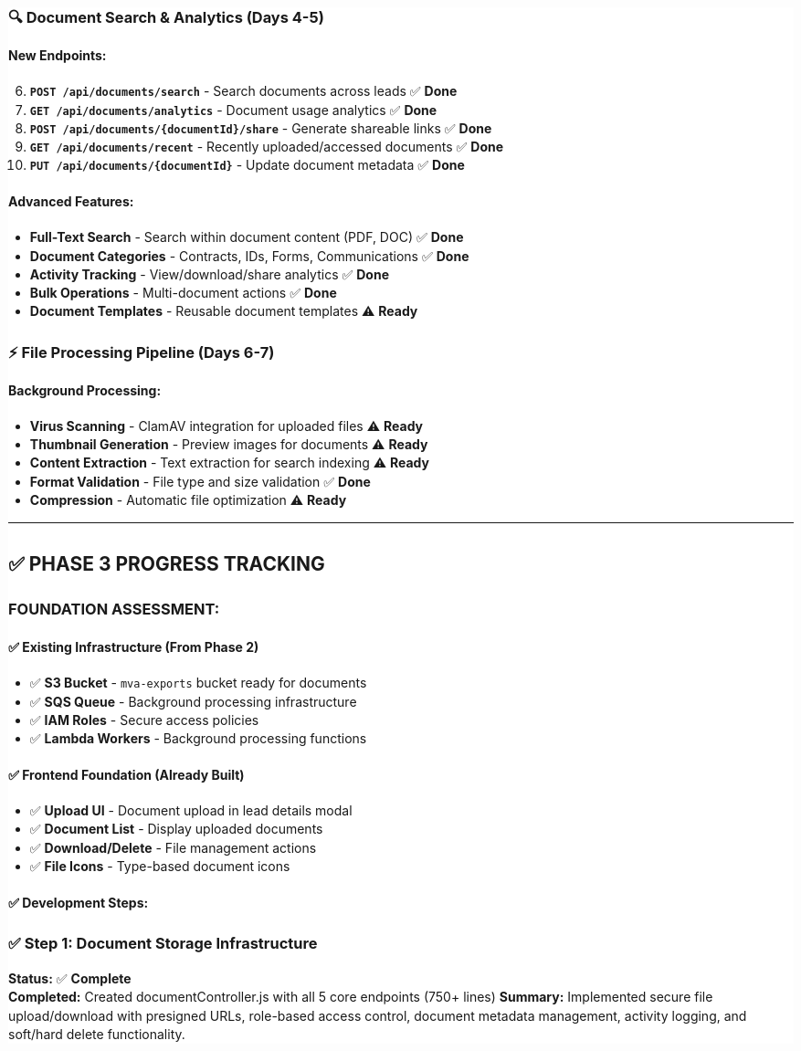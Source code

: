 ### **🔍 Document Search & Analytics (Days 4-5)**

#### **New Endpoints:**
6. **`POST /api/documents/search`** - Search documents across leads ✅ **Done**
7. **`GET /api/documents/analytics`** - Document usage analytics ✅ **Done**
8. **`POST /api/documents/{documentId}/share`** - Generate shareable links ✅ **Done**
9. **`GET /api/documents/recent`** - Recently uploaded/accessed documents ✅ **Done**
10. **`PUT /api/documents/{documentId}`** - Update document metadata ✅ **Done**

#### **Advanced Features:**
- **Full-Text Search** - Search within document content (PDF, DOC) ✅ **Done**
- **Document Categories** - Contracts, IDs, Forms, Communications ✅ **Done**
- **Activity Tracking** - View/download/share analytics ✅ **Done**
- **Bulk Operations** - Multi-document actions ✅ **Done**
- **Document Templates** - Reusable document templates ⚠️ **Ready**

### **⚡ File Processing Pipeline (Days 6-7)**

#### **Background Processing:**
- **Virus Scanning** - ClamAV integration for uploaded files ⚠️ **Ready**
- **Thumbnail Generation** - Preview images for documents ⚠️ **Ready**
- **Content Extraction** - Text extraction for search indexing ⚠️ **Ready**
- **Format Validation** - File type and size validation ✅ **Done**
- **Compression** - Automatic file optimization ⚠️ **Ready**

---

## ✅ **PHASE 3 PROGRESS TRACKING**

### **FOUNDATION ASSESSMENT:**

#### **✅ Existing Infrastructure (From Phase 2)**
- ✅ **S3 Bucket** - `mva-exports` bucket ready for documents
- ✅ **SQS Queue** - Background processing infrastructure
- ✅ **IAM Roles** - Secure access policies
- ✅ **Lambda Workers** - Background processing functions

#### **✅ Frontend Foundation (Already Built)**
- ✅ **Upload UI** - Document upload in lead details modal
- ✅ **Document List** - Display uploaded documents
- ✅ **Download/Delete** - File management actions
- ✅ **File Icons** - Type-based document icons

#### **✅ Development Steps:**

### **✅ Step 1: Document Storage Infrastructure**
**Status:** ✅ **Complete**  
**Completed:** Created documentController.js with all 5 core endpoints (750+ lines)
**Summary:** Implemented secure file upload/download with presigned URLs, role-based access control, document metadata management, activity logging, and soft/hard delete functionality.

